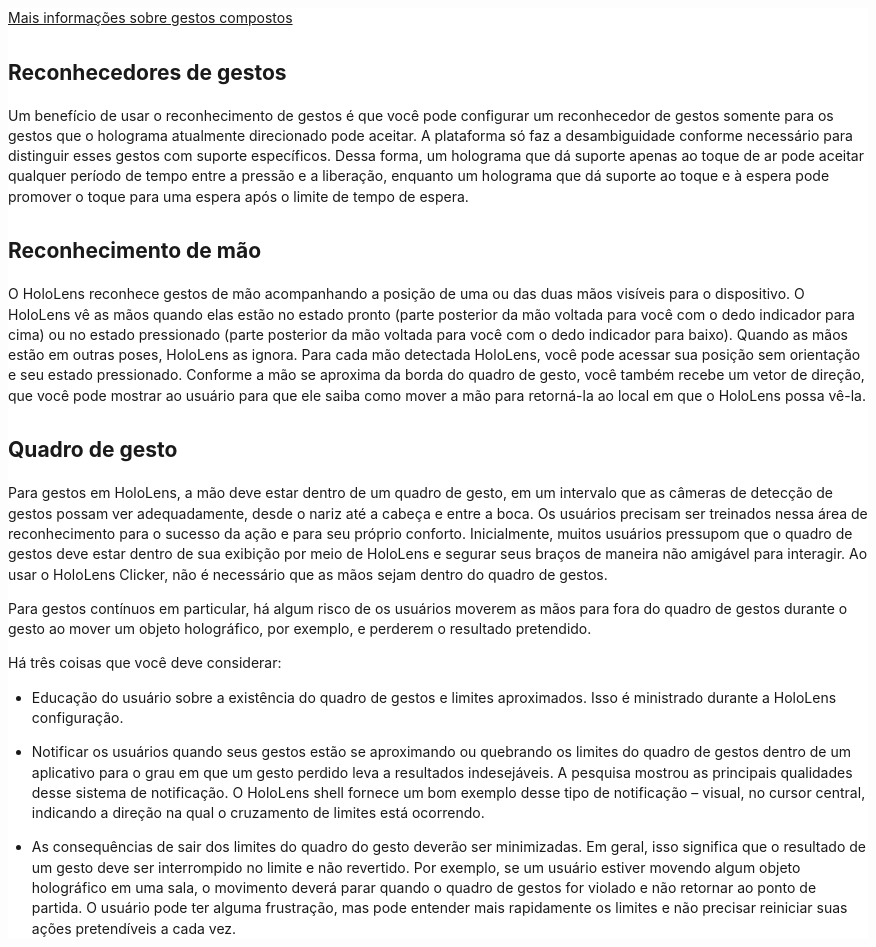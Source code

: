 [Mais informações sobre gestos compostos](gaze-and-commit.md#composite-gestures)

## <a name="gesture-recognizers"></a>Reconhecedores de gestos

Um benefício de usar o reconhecimento de gestos é que você pode configurar um reconhecedor de gestos somente para os gestos que o holograma atualmente direcionado pode aceitar. A plataforma só faz a desambiguidade conforme necessário para distinguir esses gestos com suporte específicos. Dessa forma, um holograma que dá suporte apenas ao toque de ar pode aceitar qualquer período de tempo entre a pressão e a liberação, enquanto um holograma que dá suporte ao toque e à espera pode promover o toque para uma espera após o limite de tempo de espera.

## <a name="hand-recognition"></a>Reconhecimento de mão
O HoloLens reconhece gestos de mão acompanhando a posição de uma ou das duas mãos visíveis para o dispositivo. O HoloLens vê as mãos quando elas estão no estado pronto (parte posterior da mão voltada para você com o dedo indicador para cima) ou no estado pressionado (parte posterior da mão voltada para você com o dedo indicador para baixo). Quando as mãos estão em outras poses, HoloLens as ignora.
Para cada mão detectada HoloLens, você pode acessar sua posição sem orientação e seu estado pressionado. Conforme a mão se aproxima da borda do quadro de gesto, você também recebe um vetor de direção, que você pode mostrar ao usuário para que ele saiba como mover a mão para retorná-la ao local em que o HoloLens possa vê-la.

## <a name="gesture-frame"></a>Quadro de gesto
Para gestos em HoloLens, a mão deve estar dentro de um quadro de gesto, em um intervalo que as câmeras de detecção de gestos possam ver adequadamente, desde o nariz até a cabeça e entre a boca. Os usuários precisam ser treinados nessa área de reconhecimento para o sucesso da ação e para seu próprio conforto. Inicialmente, muitos usuários pressupom que o quadro de gestos deve estar dentro de sua exibição por meio de HoloLens e segurar seus braços de maneira não amigável para interagir. Ao usar o HoloLens Clicker, não é necessário que as mãos sejam dentro do quadro de gestos.

Para gestos contínuos em particular, há algum risco de os usuários moverem as mãos para fora do quadro de gestos durante o gesto ao mover um objeto holográfico, por exemplo, e perderem o resultado pretendido.

Há três coisas que você deve considerar:

- Educação do usuário sobre a existência do quadro de gestos e limites aproximados. Isso é ministrado durante a HoloLens configuração.

- Notificar os usuários quando seus gestos estão se aproximando ou quebrando os limites do quadro de gestos dentro de um aplicativo para o grau em que um gesto perdido leva a resultados indesejáveis. A pesquisa mostrou as principais qualidades desse sistema de notificação. O HoloLens shell fornece um bom exemplo desse tipo de notificação – visual, no cursor central, indicando a direção na qual o cruzamento de limites está ocorrendo.

- As consequências de sair dos limites do quadro do gesto deverão ser minimizadas. Em geral, isso significa que o resultado de um gesto deve ser interrompido no limite e não revertido. Por exemplo, se um usuário estiver movendo algum objeto holográfico em uma sala, o movimento deverá parar quando o quadro de gestos for violado e não retornar ao ponto de partida. O usuário pode ter alguma frustração, mas pode entender mais rapidamente os limites e não precisar reiniciar suas ações pretendíveis a cada vez.
